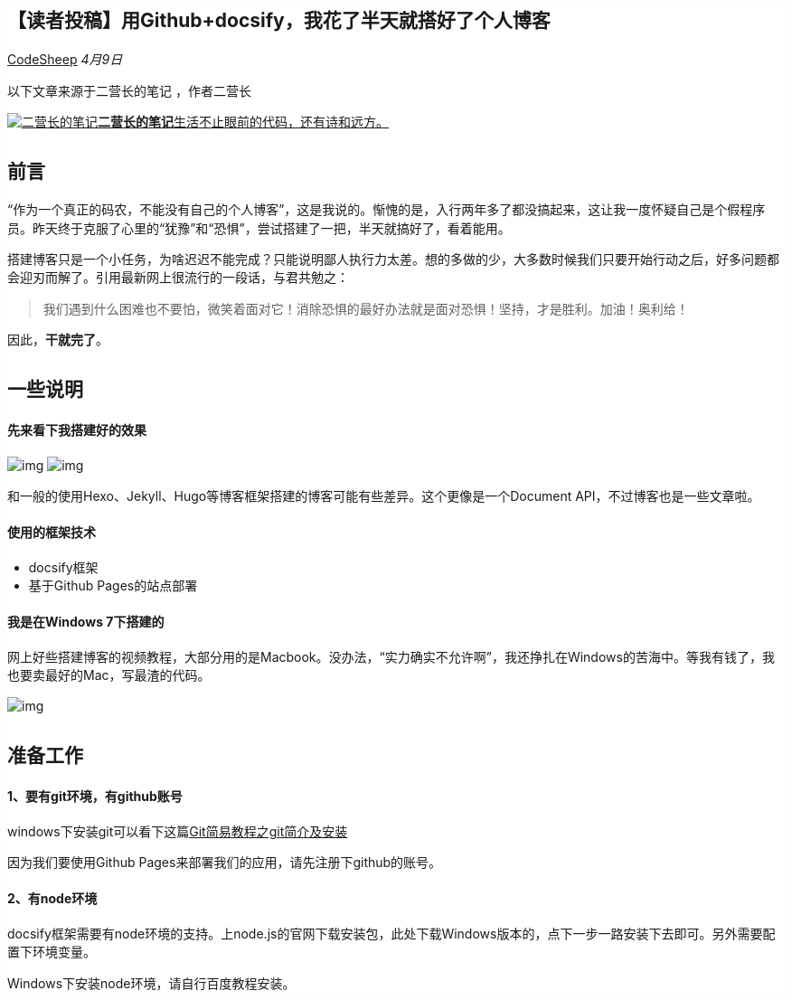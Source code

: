 ## 【读者投稿】用Github+docsify，我花了半天就搭好了个人博客

[CodeSheep](javascript:void(0);) *4月9日*

以下文章来源于二营长的笔记 ，作者二营长

[![二营长的笔记](http://wx.qlogo.cn/mmhead/Q3auHgzwzM6ZVn5I4NWY69LiaYibs2OCKhruAcpLj8IT4pzc2KPMjJibg/0)**二营长的笔记**生活不止眼前的代码，还有诗和远方。](https://mp.weixin.qq.com/s/grsv_rx3DL862M8dBsHd_A#)

## 前言

“作为一个真正的码农，不能没有自己的个人博客”，这是我说的。惭愧的是，入行两年多了都没搞起来，这让我一度怀疑自己是个假程序员。昨天终于克服了心里的“犹豫”和“恐惧”，尝试搭建了一把，半天就搞好了，看着能用。

搭建博客只是一个小任务，为啥迟迟不能完成？只能说明鄙人执行力太差。想的多做的少，大多数时候我们只要开始行动之后，好多问题都会迎刃而解了。引用最新网上很流行的一段话，与君共勉之：

> 我们遇到什么困难也不要怕，微笑着面对它！消除恐惧的最好办法就是面对恐惧！坚持，才是胜利。加油！奥利给！

因此，**干就完了**。

## 一些说明

#### 先来看下我搭建好的效果

![img](https://mmbiz.qpic.cn/mmbiz_png/zG26PepPiafbibWicmOZycmPiaRo7rF2qwGq7iciboVMJlM3yqcwRrqJMUxqs3dLAoczuz2vdOg9qBUEUVPD9Km6xGog/640?wx_fmt=png&tp=webp&wxfrom=5&wx_lazy=1&wx_co=1) ![img](https://mmbiz.qpic.cn/mmbiz_png/zG26PepPiafbibWicmOZycmPiaRo7rF2qwGqmWtLJmcBePic1fLCEZTuyWfFIy7vA7n9QUiaic9HnghOf1sCibRPL6IMzw/640?wx_fmt=png&tp=webp&wxfrom=5&wx_lazy=1&wx_co=1)

和一般的使用Hexo、Jekyll、Hugo等博客框架搭建的博客可能有些差异。这个更像是一个Document API，不过博客也是一些文章啦。

#### 使用的框架技术

- docsify框架
- 基于Github Pages的站点部署

#### 我是在**Windows 7**下搭建的

网上好些搭建博客的视频教程，大部分用的是Macbook。没办法，“实力确实不允许啊”，我还挣扎在Windows的苦海中。等我有钱了，我也要卖最好的Mac，写最渣的代码。

 ![img](https://mmbiz.qpic.cn/mmbiz_jpg/zG26PepPiafbibWicmOZycmPiaRo7rF2qwGqqr8PdWLygJtibrgqE65CFY7hjgFUoWQ6tmrsQ8gspvp1C4ia9up7nKEA/640?wx_fmt=jpeg&tp=webp&wxfrom=5&wx_lazy=1&wx_co=1)

## 准备工作

#### 1、要有git环境，有github账号

windows下安装git可以看下这篇[Git简易教程之git简介及安装](http://mp.weixin.qq.com/s?__biz=MzU3ODkzNjAwOA==&mid=2247483757&idx=1&sn=9630555b1c4032e40d15912218a4554a&chksm=fd6c8ccaca1b05dcbf8ff94b715d89cf1380dd3629d9e7c9a8ec718e0bf9a207675f89689bea&scene=21#wechat_redirect)

因为我们要使用Github Pages来部署我们的应用，请先注册下github的账号。

#### 2、有node环境

docsify框架需要有node环境的支持。上node.js的官网下载安装包，此处下载Windows版本的，点下一步一路安装下去即可。另外需要配置下环境变量。

Windows下安装node环境，请自行百度教程安装。
